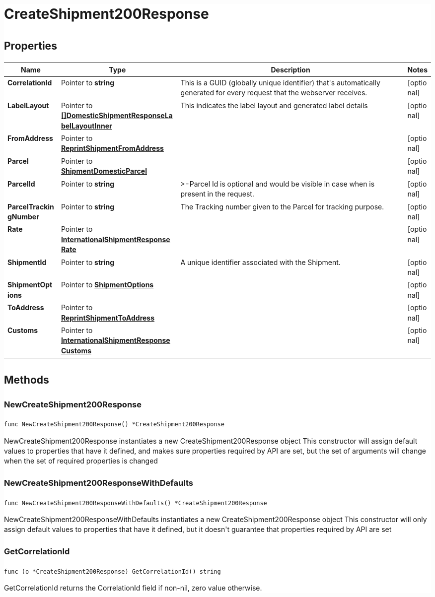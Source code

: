 # CreateShipment200Response

## Properties

Name | Type | Description | Notes
------------ | ------------- | ------------- | -------------
**CorrelationId** | Pointer to **string** | This is a GUID (globally unique identifier) that&#39;s automatically generated for every request that the webserver receives. | [optional] 
**LabelLayout** | Pointer to [**[]DomesticShipmentResponseLabelLayoutInner**](DomesticShipmentResponseLabelLayoutInner.md) | This indicates the label layout and generated label details | [optional] 
**FromAddress** | Pointer to [**ReprintShipmentFromAddress**](ReprintShipmentFromAddress.md) |  | [optional] 
**Parcel** | Pointer to [**ShipmentDomesticParcel**](ShipmentDomesticParcel.md) |  | [optional] 
**ParcelId** | Pointer to **string** | &gt;-Parcel Id is optional and would be visible in case when is present in the request. | [optional] 
**ParcelTrackingNumber** | Pointer to **string** | The Tracking number given to the Parcel for tracking purpose. | [optional] 
**Rate** | Pointer to [**InternationalShipmentResponseRate**](InternationalShipmentResponseRate.md) |  | [optional] 
**ShipmentId** | Pointer to **string** | A unique identifier associated with the Shipment. | [optional] 
**ShipmentOptions** | Pointer to [**ShipmentOptions**](ShipmentOptions.md) |  | [optional] 
**ToAddress** | Pointer to [**ReprintShipmentToAddress**](ReprintShipmentToAddress.md) |  | [optional] 
**Customs** | Pointer to [**InternationalShipmentResponseCustoms**](InternationalShipmentResponseCustoms.md) |  | [optional] 

## Methods

### NewCreateShipment200Response

`func NewCreateShipment200Response() *CreateShipment200Response`

NewCreateShipment200Response instantiates a new CreateShipment200Response object
This constructor will assign default values to properties that have it defined,
and makes sure properties required by API are set, but the set of arguments
will change when the set of required properties is changed

### NewCreateShipment200ResponseWithDefaults

`func NewCreateShipment200ResponseWithDefaults() *CreateShipment200Response`

NewCreateShipment200ResponseWithDefaults instantiates a new CreateShipment200Response object
This constructor will only assign default values to properties that have it defined,
but it doesn't guarantee that properties required by API are set

### GetCorrelationId

`func (o *CreateShipment200Response) GetCorrelationId() string`

GetCorrelationId returns the CorrelationId field if non-nil, zero value otherwise.
